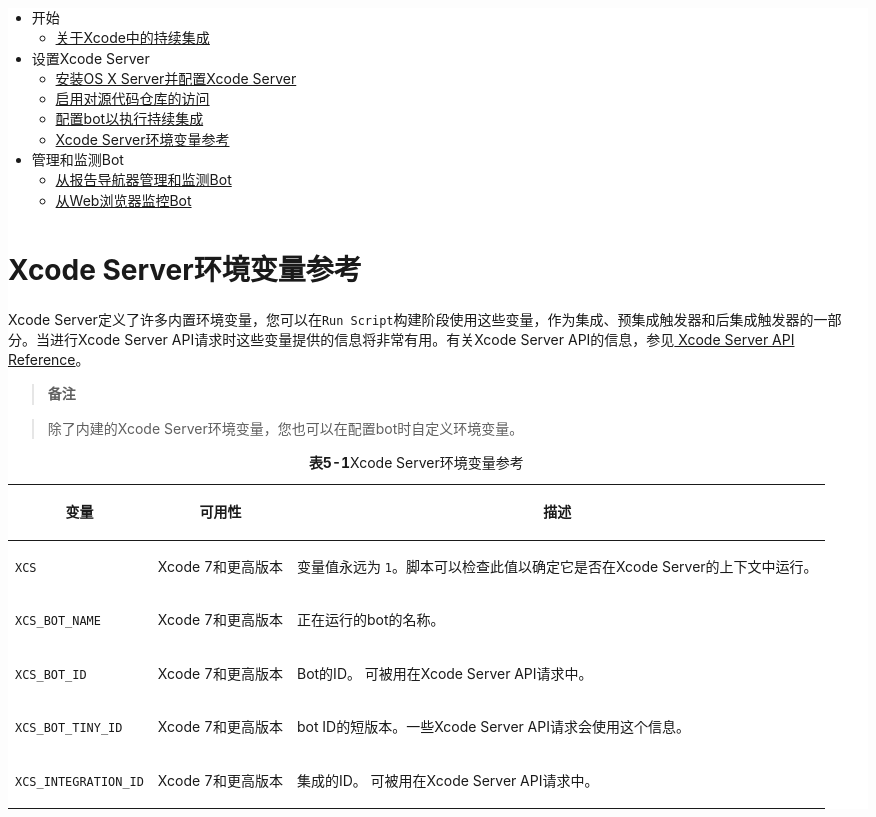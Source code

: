 * 开始
  * [关于Xcode中的持续集成](1.md)
* 设置Xcode Server
  * [安装OS X Server并配置Xcode Server](2.md)
  * [启用对源代码仓库的访问](3.md)
  * [配置bot以执行持续集成](4.md)
  * [Xcode Server环境变量参考](5.md)
* 管理和监测Bot
  * [从报告导航器管理和监测Bot](6.md)
  * [从Web浏览器监控Bot](7.md)

# Xcode Server环境变量参考
Xcode Server定义了许多内置环境变量，您可以在`Run Script`构建阶段使用这些变量，作为集成、预集成触发器和后集成触发器的一部分。当进行Xcode Server API请求时这些变量提供的信息将非常有用。有关Xcode Server API的信息，参见[ Xcode Server API Reference](https://developer.apple.com/library/content/documentation/Xcode/Conceptual/XcodeServerAPIReference/index.html#//apple_ref/doc/uid/TP40016472)。

  > **备注**

  > 除了内建的Xcode Server环境变量，您也可以在配置bot时自定义环境变量。 
  
  <html>
 <head></head>
 <body>
  <table class="graybox" border="0" cellspacing="0" cellpadding="5"> 
   <caption class="tablecaption">
    <strong class="caption-number">表5-1</strong>Xcode Server环境变量参考
   </caption> 
   <thead> 
    <tr> 
     <th scope="col" class="TableHeading_TableRow_TableCell"><p class="para"> 变量 </p></th> 
     <th scope="col" class="TableHeading_TableRow_TableCell"><p class="para"> 可用性 </p></th> 
     <th scope="col" class="TableHeading_TableRow_TableCell"><p class="para"> 描述 </p></th> 
    </tr> 
   </thead> 
   <tbody> 
    <tr> 
     <td scope="row"><p class="para"> <code class="code-voice">XCS</code> </p></td> 
     <td><p class="para"> Xcode 7和更高版本 </p></td> 
     <td><p class="para"> 变量值永远为 <code class="code-voice">1</code>。脚本可以检查此值以确定它是否在Xcode Server的上下文中运行。</p></td> 
    </tr> 
    <tr> 
     <td scope="row"><p class="para"> <code class="code-voice">XCS_BOT_NAME</code> </p></td> 
     <td><p class="para"> Xcode 7和更高版本 </p><iframe id="tmp_downloadhelper_iframe" style="display: none;"></iframe></td> 
     <td><p class="para"> 正在运行的bot的名称。 </p></td> 
    </tr> 
    <tr> 
     <td scope="row"><p class="para"> <code class="code-voice">XCS_BOT_ID</code> </p></td> 
     <td><p class="para"> Xcode 7和更高版本 </p></td> 
     <td><p class="para"> Bot的ID。 可被用在Xcode Server API请求中。 </p></td> 
    </tr> 
    <tr> 
     <td scope="row"><p class="para"> <code class="code-voice">XCS_BOT_TINY_ID</code> </p></td> 
     <td><p class="para"> Xcode 7和更高版本 </p></td> 
     <td><p class="para"> bot ID的短版本。一些Xcode Server API请求会使用这个信息。 </p></td> 
    </tr> 
    <tr> 
     <td scope="row"><p class="para"> <code class="code-voice">XCS_INTEGRATION_ID</code> </p></td> 
     <td><p class="para"> Xcode 7和更高版本 </p></td> 
     <td><p class="para"> 集成的ID。 可被用在Xcode Server API请求中。 </p></td> 
    </tr> 
    <tr> 